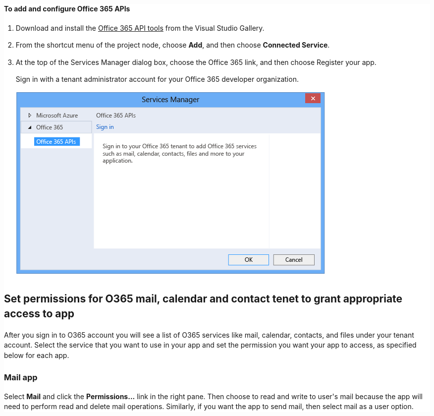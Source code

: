 #### To add and configure Office 365 APIs  
  
1.  Download and install the [Office 365 API tools](https://visualstudiogallery.msdn.microsoft.com/a15b85e6-69a7-4fdf-adda-a38066bb5155) from the Visual Studio Gallery.  
  
2.  From the shortcut menu of the project node, choose **Add**, and then choose **Connected Service**.  
  
3.  At the top of the Services Manager dialog box, choose the Office 365 link, and then choose Register your app.  
  
     Sign in with a tenant administrator account for your Office 365 developer organization.  
  
     ![Adding O365 services](../vs140/media/Cordova_Ionic_O365_Services_Add.png "Cordova_Ionic_O365_Services_Add")  
  
##  <a name="Permissions"></a> Set permissions for O365 mail, calendar and contact tenet to grant appropriate access to app  
 After you sign in to O365 account you will see a list of O365 services like mail, calendar, contacts, and files under your tenant account. Select the service that you want to use in your app and set the permission you want your app to access, as specified below for each app.  
  
### Mail app  
 Select **Mail** and click the **Permissions...** link in the right pane. Then choose to read and write to user's mail because the app will need to perform read and delete mail operations. Similarly, if you want the app to send mail, then select mail as a user option.  
  